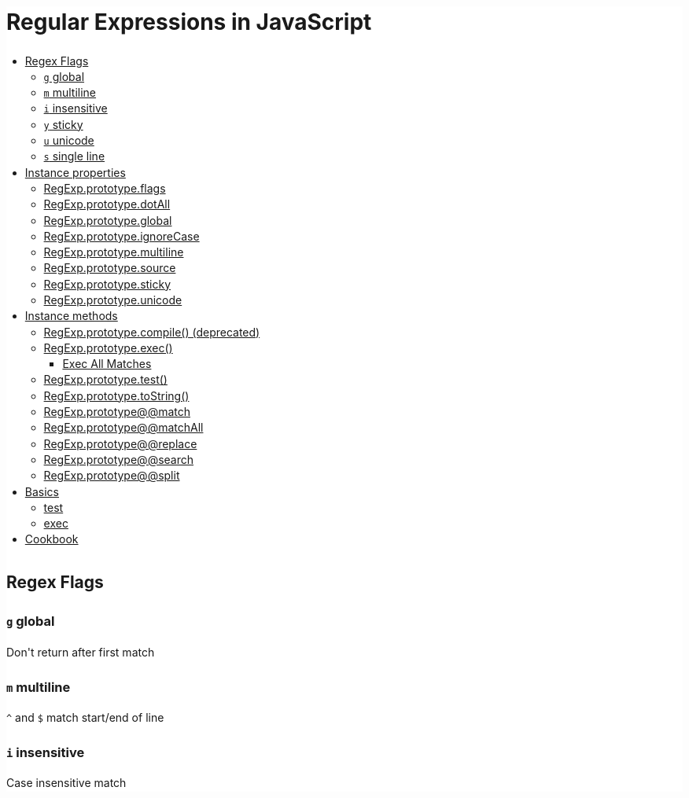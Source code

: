 # Regular Expressions in JavaScript





- [Regex Flags](#regex-flags)
  - [`g` global](#g-global)
  - [`m` multiline](#m-multiline)
  - [`i` insensitive](#i-insensitive)
  - [`y` sticky](#y-sticky)
  - [`u` unicode](#u-unicode)
  - [`s` single line](#s-single-line)
- [Instance properties](#instance-properties)
  - [RegExp.prototype.flags](#regexpprototypeflags)
  - [RegExp.prototype.dotAll](#regexpprototypedotall)
  - [RegExp.prototype.global](#regexpprototypeglobal)
  - [RegExp.prototype.ignoreCase](#regexpprototypeignorecase)
  - [RegExp.prototype.multiline](#regexpprototypemultiline)
  - [RegExp.prototype.source](#regexpprototypesource)
  - [RegExp.prototype.sticky](#regexpprototypesticky)
  - [RegExp.prototype.unicode](#regexpprototypeunicode)
- [Instance methods](#instance-methods)
  - [RegExp.prototype.compile() (deprecated)](#regexpprototypecompile-deprecated)
  - [RegExp.prototype.exec()](#regexpprototypeexec)
    - [Exec All Matches](#exec-all-matches)
  - [RegExp.prototype.test()](#regexpprototypetest)
  - [RegExp.prototype.toString()](#regexpprototypetostring)
  - [RegExp.prototype@@match](#regexpprototypematch)
  - [RegExp.prototype@@matchAll](#regexpprototypematchall)
  - [RegExp.prototype@@replace](#regexpprototypereplace)
  - [RegExp.prototype@@search](#regexpprototypesearch)
  - [RegExp.prototype@@split](#regexpprototypesplit)
- [Basics](#basics)
  - [test](#test)
  - [exec](#exec)
- [Cookbook](#cookbook)



## Regex Flags

### `g` global

Don't return after first match

### `m` multiline

`^` and `$` match start/end of line

### `i` insensitive

Case insensitive match
